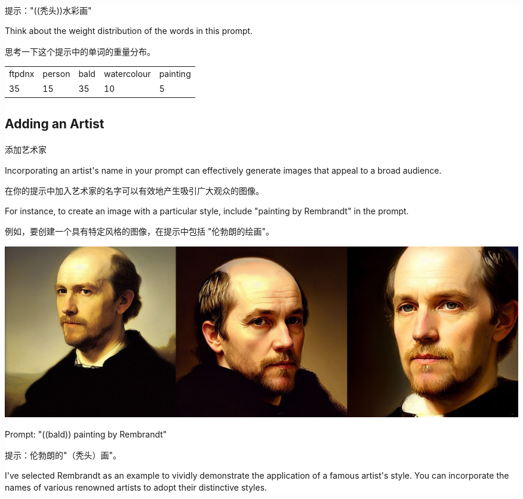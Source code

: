 提示："((秃头))水彩画"

Think about the weight distribution of the words in this prompt.  

思考一下这个提示中的单词的重量分布。

<table data-immersive-translate-effect="1"><tbody data-immersive-translate-effect="1"><tr data-immersive-translate-effect="1"><td data-immersive-translate-effect="1"><span data-immersive-translate-effect="1">ftpdnx</span></td><td data-immersive-translate-effect="1"><span data-immersive-translate-effect="1">person</span></td><td data-immersive-translate-effect="1"><span data-immersive-translate-effect="1">bald</span></td><td data-immersive-translate-effect="1"><span data-immersive-translate-effect="1">watercolour</span></td><td data-immersive-translate-effect="1"><span data-immersive-translate-effect="1">painting</span></td></tr><tr data-immersive-translate-effect="1"><td data-immersive-translate-effect="1"><span data-immersive-translate-effect="1">35</span></td><td data-immersive-translate-effect="1"><span data-immersive-translate-effect="1">15</span></td><td data-immersive-translate-effect="1"><span data-immersive-translate-effect="1">35</span></td><td data-immersive-translate-effect="1"><span data-immersive-translate-effect="1">10</span></td><td data-immersive-translate-effect="1"><span data-immersive-translate-effect="1">5</span></td></tr></tbody></table>

## Adding an Artist  

添加艺术家

Incorporating an artist's name in your prompt can effectively generate images that appeal to a broad audience.  

在你的提示中加入艺术家的名字可以有效地产生吸引广大观众的图像。  

For instance, to create an image with a particular style, include "painting by Rembrandt" in the prompt.  

例如，要创建一个具有特定风格的图像，在提示中包括 "伦勃朗的绘画"。

![](image_12.png)

Prompt: "((bald)) painting by Rembrandt"  

提示：伦勃朗的"（秃头）画"。

I've selected Rembrandt as an example to vividly demonstrate the application of a famous artist's style. You can incorporate the names of various renowned artists to adopt their distinctive styles.  
